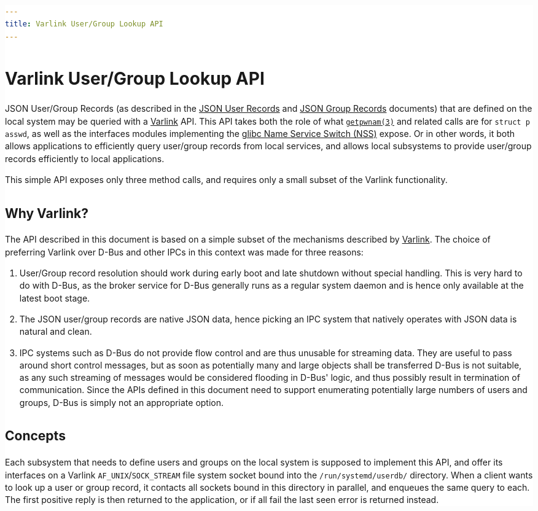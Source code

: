 ```yaml
---
title: Varlink User/Group Lookup API
---
```


# Varlink User/Group Lookup API

JSON User/Group Records (as described in the [JSON User
Records](https://systemd.io/USER_RECORD) and [JSON Group
Records](https://systemd.io/GROUP_RECORD) documents) that are defined on the
local system may be queried with a [Varlink](https://varlink.org/) API. This
API takes both the role of what
[`getpwnam(3)`](http://man7.org/linux/man-pages/man3/getpwnam.3.html) and
related calls are for `struct passwd`, as well as the interfaces modules
implementing the [glibc Name Service Switch
(NSS)](https://www.gnu.org/software/libc/manual/html_node/Name-Service-Switch.html)
expose. Or in other words, it both allows applications to efficiently query
user/group records from local services, and allows local subsystems to provide
user/group records efficiently to local applications.

This simple API exposes only three method calls, and requires only a small
subset of the Varlink functionality.

## Why Varlink?

The API described in this document is based on a simple subset of the
mechanisms described by [Varlink](https://varlink.org/). The choice of
preferring Varlink over D-Bus and other IPCs in this context was made for three
reasons:

1. User/Group record resolution should work during early boot and late shutdown
   without special handling. This is very hard to do with D-Bus, as the broker
   service for D-Bus generally runs as a regular system daemon and is hence only
   available at the latest boot stage.

2. The JSON user/group records are native JSON data, hence picking an IPC
   system that natively operates with JSON data is natural and clean.

3. IPC systems such as D-Bus do not provide flow control and are thus unusable
   for streaming data. They are useful to pass around short control messages,
   but as soon as potentially many and large objects shall be transferred D-Bus
   is not suitable, as any such streaming of messages would be considered
   flooding in D-Bus' logic, and thus possibly result in termination of
   communication. Since the APIs defined in this document need to support
   enumerating potentially large numbers of users and groups, D-Bus is simply
   not an appropriate option.

## Concepts

Each subsystem that needs to define users and groups on the local system is
supposed to implement this API, and offer its interfaces on a Varlink
`AF_UNIX`/`SOCK_STREAM` file system socket bound into the
`/run/systemd/userdb/` directory. When a client wants to look up a user or
group record, it contacts all sockets bound in this directory in parallel, and
enqueues the same query to each. The first positive reply is then returned to
the application, or if all fail the last seen error is returned instead.
